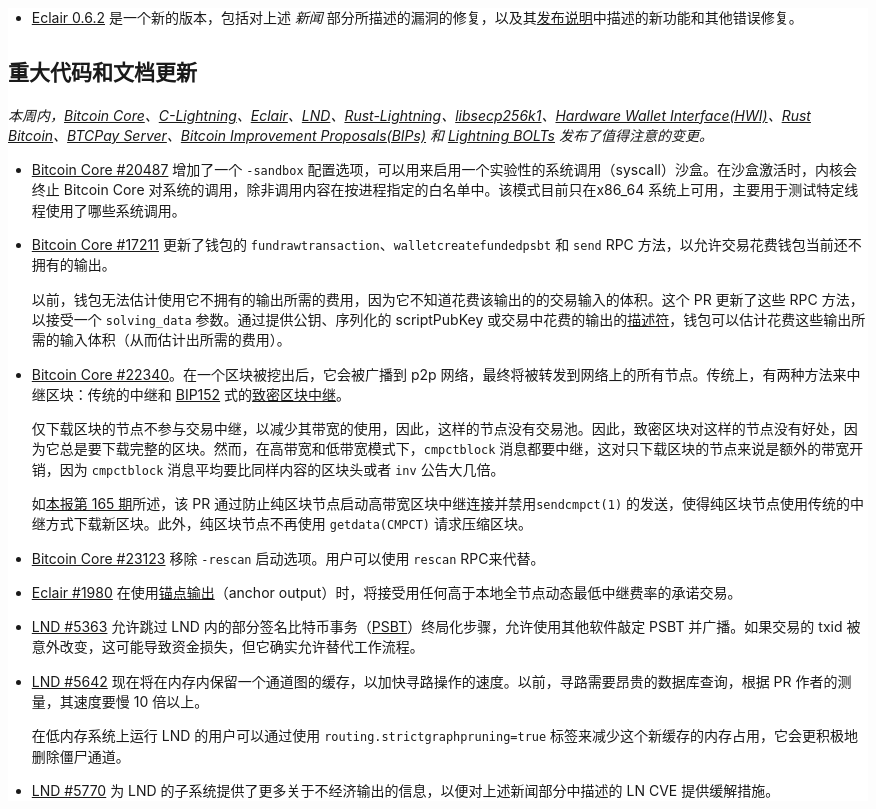 - [Eclair 0.6.2](https://github.com/ACINQ/eclair/releases/tag/v0.6.2) 是一个新的版本，包括对上述 *新闻* 部分所描述的漏洞的修复，以及其[发布说明](https://github.com/ACINQ/eclair/blob/master/docs/release-notes/eclair-v0.6.2.md)中描述的新功能和其他错误修复。

## 重大代码和文档更新
*本周内，[Bitcoin Core](https://github.com/bitcoin/bitcoin)、[C-Lightning](https://github.com/ElementsProject/lightning)、[Eclair](https://github.com/ACINQ/eclair)、[LND](https://github.com/lightningnetwork/lnd/)、[Rust-Lightning](https://github.com/rust-bitcoin/rust-lightning)、[libsecp256k1](https://github.com/bitcoin-core/secp256k1)、[Hardware Wallet Interface(HWI)](https://github.com/bitcoin-core/HWI)、[Rust Bitcoin](https://github.com/rust-bitcoin/rust-bitcoin)、[BTCPay Server](https://bitcoinops.org/en/newsletters/2021/08/11/)、[Bitcoin Improvement Proposals(BIPs)](https://github.com/bitcoin/bips/) 和 [Lightning BOLTs](https://github.com/lightningnetwork/lightning-rfc/) 发布了值得注意的变更。*

- [Bitcoin Core #20487](https://github.com/bitcoin/bitcoin/issues/20487) 增加了一个 `-sandbox` 配置选项，可以用来启用一个实验性的系统调用（syscall）沙盒。在沙盒激活时，内核会终止 Bitcoin Core 对系统的调用，除非调用内容在按进程指定的白名单中。该模式目前只在x86_64 系统上可用，主要用于测试特定线程使用了哪些系统调用。

- [Bitcoin Core #17211](https://github.com/bitcoin/bitcoin/issues/17211) 更新了钱包的 `fundrawtransaction`、`walletcreatefundedpsbt` 和 `send` RPC 方法，以允许交易花费钱包当前还不拥有的输出。

  以前，钱包无法估计使用它不拥有的输出所需的费用，因为它不知道花费该输出的的交易输入的体积。这个 PR 更新了这些 RPC 方法，以接受一个 `solving_data` 参数。通过提供公钥、序列化的 scriptPubKey 或交易中花费的输出的[描述符](https://bitcoinops.org/en/topics/output-script-descriptors/)，钱包可以估计花费这些输出所需的输入体积（从而估计出所需的费用）。

- [Bitcoin Core #22340](https://github.com/bitcoin/bitcoin/issues/22340)。在一个区块被挖出后，它会被广播到 p2p 网络，最终将被转发到网络上的所有节点。传统上，有两种方法来中继区块：传统的中继和 [BIP152](https://github.com/bitcoin/bips/blob/master/bip-0152.mediawiki) 式的[致密区块中继](https://bitcoinops.org/en/topics/compact-block-relay/)。

  仅下载区块的节点不参与交易中继，以减少其带宽的使用，因此，这样的节点没有交易池。因此，致密区块对这样的节点没有好处，因为它总是要下载完整的区块。然而，在高带宽和低带宽模式下，`cmpctblock` 消息都要中继，这对只下载区块的节点来说是额外的带宽开销，因为 `cmpctblock` 消息平均要比同样内容的区块头或者 `inv` 公告大几倍。

  如[本报第 165 期](https://bitcoinops.org/en/newsletters/2021/09/08/#bitcoin-core-pr-review-club)所述，该 PR 通过防止纯区块节点启动高带宽区块中继连接并禁用`sendcmpct(1)` 的发送，使得纯区块节点使用传统的中继方式下载新区块。此外，纯区块节点不再使用 `getdata(CMPCT)` 请求压缩区块。

- [Bitcoin Core #23123](https://github.com/bitcoin/bitcoin/issues/23123) 移除 `-rescan` 启动选项。用户可以使用 `rescan` RPC来代替。

- [Eclair #1980](https://github.com/ACINQ/eclair/issues/1980) 在使用[锚点输出](https://bitcoinops.org/en/topics/anchor-outputs/)（anchor output）时，将接受用任何高于本地全节点动态最低中继费率的承诺交易。

- [LND #5363](https://github.com/lightningnetwork/lnd/issues/5363) 允许跳过 LND 内的部分签名比特币事务（[PSBT](https://bitcoinops.org/en/topics/psbt/)）终局化步骤，允许使用其他软件敲定 PSBT 并广播。如果交易的 txid 被意外改变，这可能导致资金损失，但它确实允许替代工作流程。

- [LND #5642](https://github.com/lightningnetwork/lnd/issues/5642) 现在将在内存内保留一个通道图的缓存，以加快寻路操作的速度。以前，寻路需要昂贵的数据库查询，根据 PR 作者的测量，其速度要慢 10 倍以上。

  在低内存系统上运行 LND 的用户可以通过使用 `routing.strictgraphpruning=true` 标签来减少这个新缓存的内存占用，它会更积极地删除僵尸通道。

- [LND #5770](https://github.com/lightningnetwork/lnd/issues/5770) 为 LND 的子系统提供了更多关于不经济输出的信息，以便对上述新闻部分中描述的 LN CVE 提供缓解措施。
